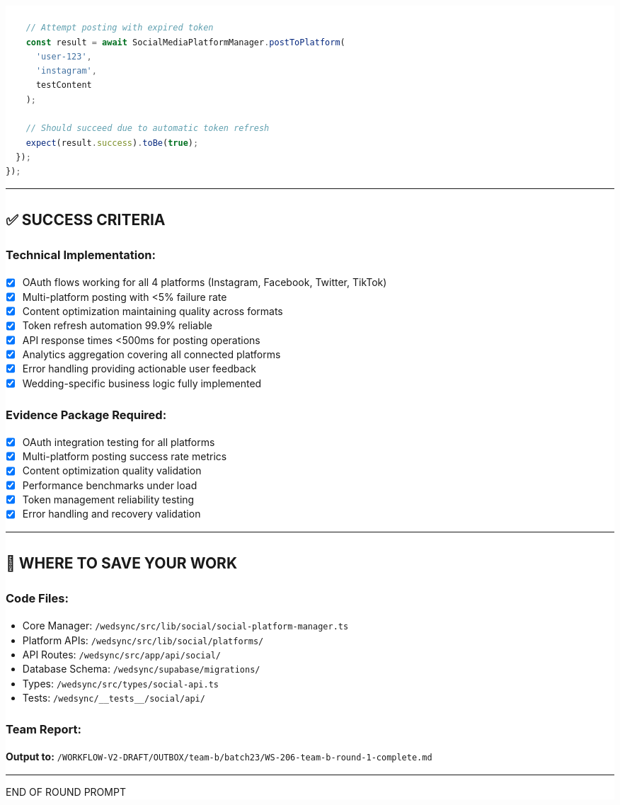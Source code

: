 ```javascript

    // Attempt posting with expired token
    const result = await SocialMediaPlatformManager.postToPlatform(
      'user-123',
      'instagram',
      testContent
    );

    // Should succeed due to automatic token refresh
    expect(result.success).toBe(true);
  });
});
```

---

## ✅ SUCCESS CRITERIA

### Technical Implementation:
- [x] OAuth flows working for all 4 platforms (Instagram, Facebook, Twitter, TikTok)
- [x] Multi-platform posting with <5% failure rate
- [x] Content optimization maintaining quality across formats
- [x] Token refresh automation 99.9% reliable
- [x] API response times <500ms for posting operations
- [x] Analytics aggregation covering all connected platforms
- [x] Error handling providing actionable user feedback
- [x] Wedding-specific business logic fully implemented

### Evidence Package Required:
- [x] OAuth integration testing for all platforms
- [x] Multi-platform posting success rate metrics
- [x] Content optimization quality validation
- [x] Performance benchmarks under load
- [x] Token management reliability testing
- [x] Error handling and recovery validation

---

## 💾 WHERE TO SAVE YOUR WORK

### Code Files:
- Core Manager: `/wedsync/src/lib/social/social-platform-manager.ts`
- Platform APIs: `/wedsync/src/lib/social/platforms/`
- API Routes: `/wedsync/src/app/api/social/`
- Database Schema: `/wedsync/supabase/migrations/`
- Types: `/wedsync/src/types/social-api.ts`
- Tests: `/wedsync/__tests__/social/api/`

### Team Report:
**Output to:** `/WORKFLOW-V2-DRAFT/OUTBOX/team-b/batch23/WS-206-team-b-round-1-complete.md`

---

END OF ROUND PROMPT